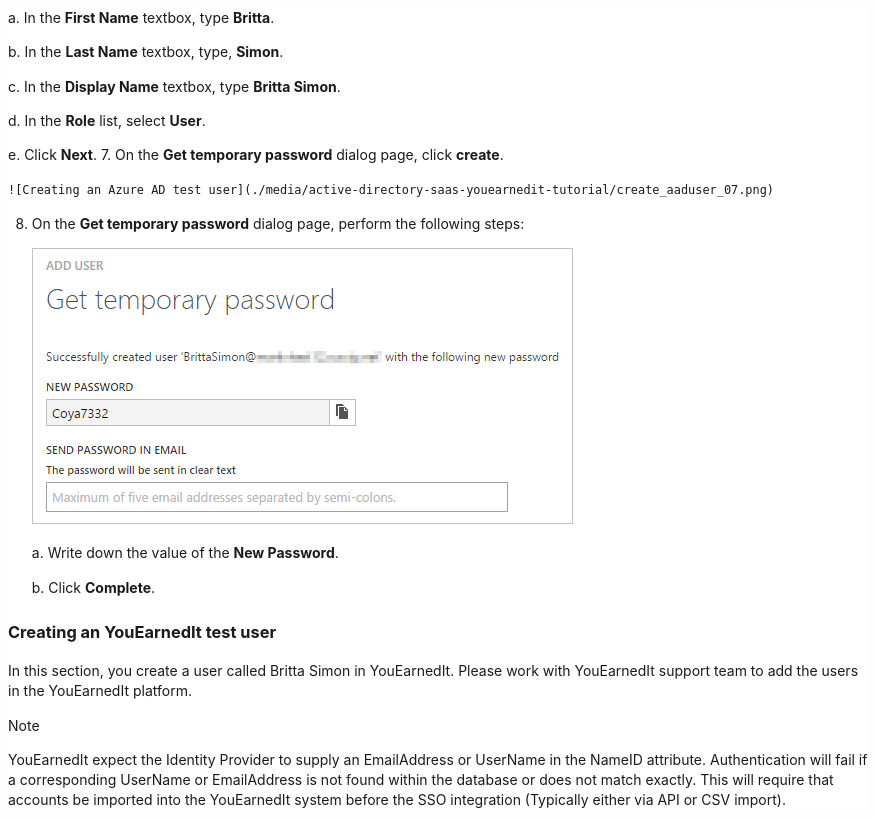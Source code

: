    a. In the **First Name** textbox, type **Britta**.  
   
   b. In the **Last Name** textbox, type, **Simon**.
   
   c. In the **Display Name** textbox, type **Britta Simon**.
   
   d. In the **Role** list, select **User**.
   
   e. Click **Next**.
7. On the **Get temporary password** dialog page, click **create**.
   
    ![Creating an Azure AD test user](./media/active-directory-saas-youearnedit-tutorial/create_aaduser_07.png) 
8. On the **Get temporary password** dialog page, perform the following steps:
   
    ![Creating an Azure AD test user](./media/active-directory-saas-youearnedit-tutorial/create_aaduser_08.png) 
   
    a. Write down the value of the **New Password**.
   
    b. Click **Complete**.   

### Creating an YouEarnedIt test user
In this section, you create a user called Britta Simon in YouEarnedIt. Please work with YouEarnedIt support team to add the users in the YouEarnedIt platform.

> [!NOTE]
> YouEarnedIt expect the Identity Provider to supply an EmailAddress  or UserName in the NameID attribute. Authentication will fail if a corresponding UserName or EmailAddress is not found within the database or does not match exactly. This will require that accounts be imported into the YouEarnedIt system before the SSO integration (Typically either via API or CSV import).
> 
> 


[1]: ./media/active-directory-saas-youearnedit-tutorial/tutorial_general_01.png
[2]: ./media/active-directory-saas-youearnedit-tutorial/tutorial_general_02.png
[3]: ./media/active-directory-saas-youearnedit-tutorial/tutorial_general_03.png
[4]: ./media/active-directory-saas-youearnedit-tutorial/tutorial_general_04.png
[6]: ./media/active-directory-saas-youearnedit-tutorial/tutorial_general_05.png
[10]: ./media/active-directory-saas-youearnedit-tutorial/tutorial_general_06.png
[11]: ./media/active-directory-saas-youearnedit-tutorial/tutorial_general_07.png
[20]: ./media/active-directory-saas-youearnedit-tutorial/tutorial_general_100.png
[200]: ./media/active-directory-saas-youearnedit-tutorial/tutorial_general_200.png
[201]: ./media/active-directory-saas-youearnedit-tutorial/tutorial_general_201.png
[203]: ./media/active-directory-saas-youearnedit-tutorial/tutorial_general_203.png
[204]: ./media/active-directory-saas-youearnedit-tutorial/tutorial_general_204.png
[205]: ./media/active-directory-saas-youearnedit-tutorial/tutorial_general_205.png